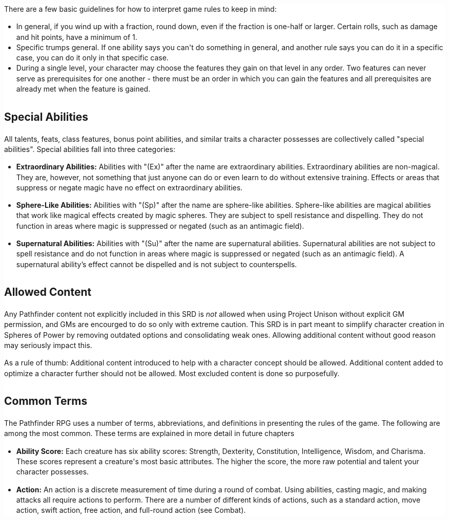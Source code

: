 There are a few basic guidelines for how to interpret game rules to keep in mind:

* In general, if you wind up with a fraction, round down, even if the fraction is one-half or larger. Certain rolls, such as damage and hit points, have a minimum of 1.
* Specific trumps general. If one ability says you can't do something in general, and another rule says you can do it in a specific case, you can do it only in that specific case.
* During a single level, your character may choose the features they gain on that level in any order. Two features can never serve as prerequisites for one another - there must be an order in which you can gain the features and all prerequisites are already met when the feature is gained. 

## Special Abilities

All talents, feats, class features, bonus point abilities, and similar traits a character possesses are collectively called "special abilities". Special abilities fall into three categories:

* **Extraordinary Abilities:** Abilities with "(Ex)" after the name are extraordinary abilities. Extraordinary abilities are non-magical. They are, however, not something that just anyone can do or even learn to do without extensive training. Effects or areas that suppress or negate magic have no effect on extraordinary abilities.

* **Sphere-Like Abilities:** Abilities with "(Sp)" after the name are sphere-like abilities. Sphere-like abilities are magical abilities that work like magical effects created by magic spheres. They are subject to spell resistance and dispelling. They do not function in areas where magic is suppressed or negated (such as an antimagic field).

* **Supernatural Abilities:** Abilities with "(Su)" after the name are supernatural abilities. Supernatural abilities are not subject to spell resistance and do not function in areas where magic is suppressed or negated (such as an antimagic field). A supernatural ability’s effect cannot be dispelled and is not subject to counterspells.

## Allowed Content

Any Pathfinder content not explicitly included in this SRD is *not* allowed when using Project Unison without explicit GM permission, and GMs are encourged to do so only with extreme caution. This SRD is in part meant to simplify character creation in Spheres of Power by removing outdated options and consolidating weak ones. Allowing additional content without good reason may seriously impact this.

As a rule of thumb: Additional content introduced to help with a character concept should be allowed. Additional content added to optimize a character further should not be allowed. Most excluded content is done so purposefully.

## Common Terms

The Pathfinder RPG uses a number of terms, abbreviations, and definitions in presenting the rules of the game. The following are among the most common. These terms are explained in more detail in future chapters

* **Ability Score:** Each creature has six ability scores: Strength, Dexterity, Constitution, Intelligence, Wisdom, and Charisma. These scores represent a creature's most basic attributes. The higher the score, the more raw potential and talent your character possesses.

* **Action:** An action is a discrete measurement of time during a round of combat. Using abilities, casting magic, and making attacks all require actions to perform. There are a number of different kinds of actions, such as a standard action, move action, swift action, free action, and full-round action (see Combat).
